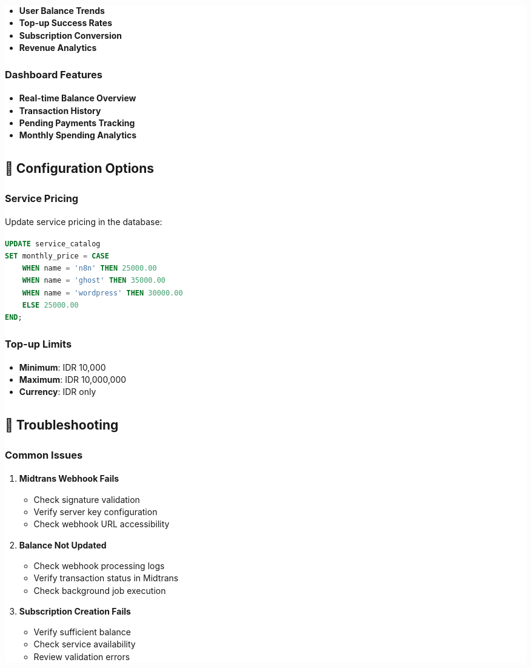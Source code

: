 - **User Balance Trends**
- **Top-up Success Rates**
- **Subscription Conversion**
- **Revenue Analytics**

### Dashboard Features

- **Real-time Balance Overview**
- **Transaction History**
- **Pending Payments Tracking**
- **Monthly Spending Analytics**

## 🔧 Configuration Options

### Service Pricing

Update service pricing in the database:

```sql
UPDATE service_catalog
SET monthly_price = CASE
    WHEN name = 'n8n' THEN 25000.00
    WHEN name = 'ghost' THEN 35000.00
    WHEN name = 'wordpress' THEN 30000.00
    ELSE 25000.00
END;
```

### Top-up Limits

- **Minimum**: IDR 10,000
- **Maximum**: IDR 10,000,000
- **Currency**: IDR only

## 🚨 Troubleshooting

### Common Issues

1. **Midtrans Webhook Fails**

   - Check signature validation
   - Verify server key configuration
   - Check webhook URL accessibility

2. **Balance Not Updated**

   - Check webhook processing logs
   - Verify transaction status in Midtrans
   - Check background job execution

3. **Subscription Creation Fails**
   - Verify sufficient balance
   - Check service availability
   - Review validation errors
